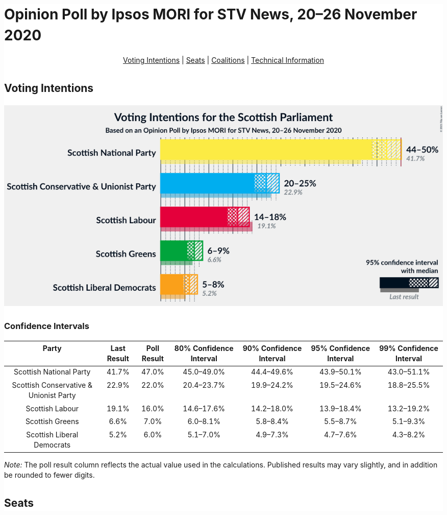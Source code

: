 # Opinion Poll by Ipsos MORI for STV News, 20–26 November 2020

<p align="center"><a href="#voting-intentions">Voting Intentions</a> | <a href="#seats">Seats</a> | <a href="#coalitions">Coalitions</a> | <a href="#technical-information">Technical Information</a></p>

## Voting Intentions

![Graph with voting intentions not yet produced](2020-11-26-IpsosMORI.png "Voting Intentions")

### Confidence Intervals

| Party | Last Result | Poll Result | 80% Confidence Interval | 90% Confidence Interval | 95% Confidence Interval | 99% Confidence Interval |
|:-----:|:-----------:|:-----------:|:-----------------------:|:-----------------------:|:-----------------------:|:-----------------------:|
| Scottish National Party | 41.7% | 47.0% | 45.0–49.0% |44.4–49.6% |43.9–50.1% |43.0–51.1% |
| Scottish Conservative & Unionist Party | 22.9% | 22.0% | 20.4–23.7% |19.9–24.2% |19.5–24.6% |18.8–25.5% |
| Scottish Labour | 19.1% | 16.0% | 14.6–17.6% |14.2–18.0% |13.9–18.4% |13.2–19.2% |
| Scottish Greens | 6.6% | 7.0% | 6.0–8.1% |5.8–8.4% |5.5–8.7% |5.1–9.3% |
| Scottish Liberal Democrats | 5.2% | 6.0% | 5.1–7.0% |4.9–7.3% |4.7–7.6% |4.3–8.2% |

*Note:* The poll result column reflects the actual value used in the calculations. Published results may vary slightly, and in addition be rounded to fewer digits.

## Seats
